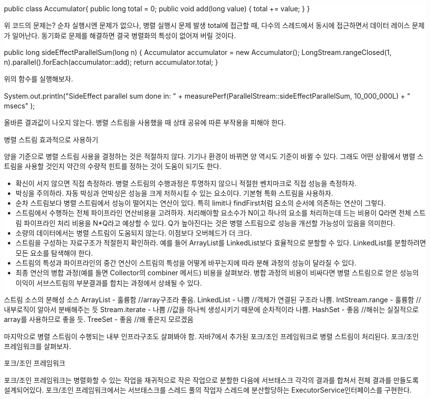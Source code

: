 public class Accumulator{
	public long total = 0;
	public void add(long value) { total += value; }
}

위 코드의 문제는? 순차 실행시엔 문제가 없으나, 병렬 실행시 문제 발생
total에 접근할 때, 다수의 스레드에서 동시에 접근하면서 데이터 레이스 문제가 일어난다.
동기화로 문제를 해결하면 결국 병렬화의 특성이 없어져 버릴 것이다.

public long sideEffectParallelSum(long n) {
	Accumulator accumulator = new Accumulator();
	LongStream.rangeClosed(1, n).parallel().forEach(accumulator::add);
	return accumulator.total;
}

위의 함수를 실행해보자.

System.out.println("SideEffect parallel sum done in: " +
	measurePerf(ParallelStream::sideEffectParallelSum, 10_000_000L) + " msecs" );

올바른 결과값이 나오지 않는다. 병렬 스트림을 사용했을 때 상태 공유에 따른 부작용을 피해야 한다.


병렬 스트림 효과적으로 사용하기

양을 기준으로 병렬 스트림 사용을 결정하는 것은 적절하지 않다. 기기나 환경이 바뀌면 양 역시도 기준이 바뀔 수 있다. 그래도 어떤 상황에서 병렬 스트림을 사용할 것인지 약간의 수량적 힌트를 정하는 것이 도움이 되기도 한다.

- 확신이 서지 않으면 직접 측정하라. 병렬 스트림의 수행과정은 투명하지 않으니 적절한 벤치마크로 직접 성능을 측정하자.
- 박싱을 주의하라. 자동 박싱과 언박싱은 성능을 크게 저하시킬 수 있는 요소이다. 기본형 특화 스트림을 사용하자.
- 순차 스트림보다 병렬 스트림에서 성능이 떨어지는 연산이 있다. 특히 limit나 findFirst처럼 요소의 순서에 의존하는 연산이 그렇다.
- 스트림에서 수행하는 전체 파이프라인 연산비용을 고려하자. 처리해야할 요소수가 N이고 하나의 요소를 처리하는데 드는 비용이 Q라면 전체 스트림 파이프라인 처리 비용을 N*Q라고 예상할 수 있다. Q가 높아진다는 것은 병렬 스트림으로 성능을 개선할 가능성이 있음을 의미한다.
- 소량의 데이터에서는 병렬 스트림이 도움되지 않는다. 이점보다 오버헤드가 더 크다.
- 스트림을 구성하는 자료구조가 적절한지 확인하라. 예를 들어 ArrayList를 LinkedList보다 효율적으로 분할할 수 있다. LinkedList를 분할하려면 모든 요소를 탐색해야 한다.
- 스트림의 특성과 파이프라인의 중간 연산이 스트림의 특성을 어떻게 바꾸는지에 따라 분해 과정의 성능이 달라질 수 있다. 
- 최종 연산의 병합 과정(예를 들면 Collector의 combiner 메서드) 비용을 살펴보라. 병합 과정의 비용이 비싸다면 병렬 스트림으로 얻은 성능의 이익이 서브스트림의 부분결과를 합치는 과정에서 상쇄될 수 있다.

스트림 소스의 분해성
소스
ArrayList - 훌륭함		//array구조라 좋음.
LinkedList - 나쁨			//객체가 연결된 구조라 나쁨.
IntStream.range - 훌륭함		//내부로직이 알아서 분배해주는 듯
Stream.iterate - 나쁨		//값을 하나씩 생성시키기 때문에 순차적이라 나쁨. 
HashSet - 좋음			//해쉬는 실질적으로 array를 사용하므로 좋을 듯.
TreeSet - 좋음			//왜 좋은지 모르겠음

마지막으로 병렬 스트림이 수행되는 내부 인프라구조도 살펴봐야 함. 
자바7에서 추가된 포크/조인 프레임워크로 병렬 스트림이 처리된다. 포크/조인 프레임워크를 살펴보자.


포크/조인 프레임워크

포크/조인 프레임워크는 병렬화할 수 있는 작업을 재귀적으로 작은 작업으로 분할한 다음에 서브태스크 각각의 결과를 합쳐서 전체 결과를 만들도록 설계되어있다.
포크/조인 프레임워크에서는 서브태스크를 스레드 풀의 작업자 스레드에 분산할당하는 ExecutorService인터페이스를 구현한다.
